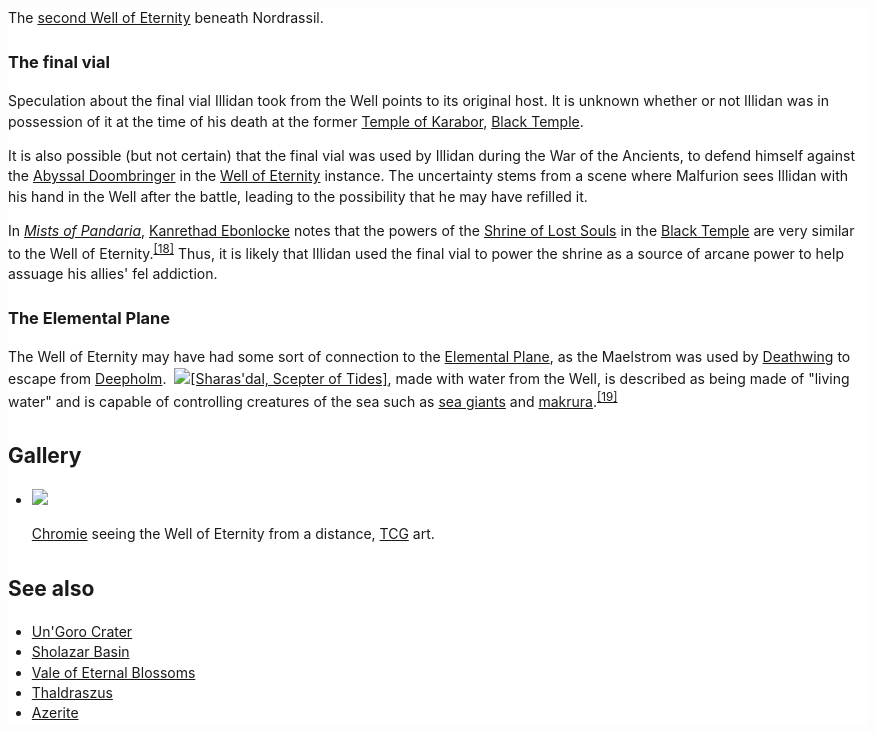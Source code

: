 The [second Well of Eternity](https://wowpedia.fandom.com/wiki/Well_of_Eternity_(Hyjal) "Well of Eternity (Hyjal)") beneath Nordrassil.

### The final vial

Speculation about the final vial Illidan took from the Well points to its original host. It is unknown whether or not Illidan was in possession of it at the time of his death at the former [Temple of Karabor](https://wowpedia.fandom.com/wiki/Temple_of_Karabor "Temple of Karabor"), [Black Temple](https://wowpedia.fandom.com/wiki/Black_Temple "Black Temple").

It is also possible (but not certain) that the final vial was used by Illidan during the War of the Ancients, to defend himself against the [Abyssal Doombringer](https://wowpedia.fandom.com/wiki/Abyssal_Doombringer "Abyssal Doombringer") in the [Well of Eternity](https://wowpedia.fandom.com/wiki/Well_of_Eternity_(instance) "Well of Eternity (instance)") instance. The uncertainty stems from a scene where Malfurion sees Illidan with his hand in the Well after the battle, leading to the possibility that he may have refilled it.

In _[Mists of Pandaria](https://wowpedia.fandom.com/wiki/World_of_Warcraft:_Mists_of_Pandaria "World of Warcraft: Mists of Pandaria")_, [Kanrethad Ebonlocke](https://wowpedia.fandom.com/wiki/Kanrethad_Ebonlocke "Kanrethad Ebonlocke") notes that the powers of the [Shrine of Lost Souls](https://wowpedia.fandom.com/wiki/Shrine_of_Lost_Souls "Shrine of Lost Souls") in the [Black Temple](https://wowpedia.fandom.com/wiki/Black_Temple "Black Temple") are very similar to the Well of Eternity.<sup id="cite_ref-18"><a href="https://wowpedia.fandom.com/wiki/Well_of_Eternity#cite_note-18">[18]</a></sup> Thus, it is likely that Illidan used the final vial to power the shrine as a source of arcane power to help assuage his allies' fel addiction.

### The Elemental Plane

The Well of Eternity may have had some sort of connection to the [Elemental Plane](https://wowpedia.fandom.com/wiki/Elemental_Plane "Elemental Plane"), as the Maelstrom was used by [Deathwing](https://wowpedia.fandom.com/wiki/Deathwing "Deathwing") to escape from [Deepholm](https://wowpedia.fandom.com/wiki/Deepholm "Deepholm").  ![](https://static.wikia.nocookie.net/wowpedia/images/e/e9/Inv_mace_1h_artifactazshara_d_01.png/revision/latest/scale-to-width-down/16?cb=20180823203819)[\[Sharas'dal, Scepter of Tides\]](https://wowpedia.fandom.com/wiki/Sharas%27dal,_Scepter_of_Tides), made with water from the Well, is described as being made of "living water" and is capable of controlling creatures of the sea such as [sea giants](https://wowpedia.fandom.com/wiki/Sea_giant "Sea giant") and [makrura](https://wowpedia.fandom.com/wiki/Makrura "Makrura").<sup id="cite_ref-19"><a href="https://wowpedia.fandom.com/wiki/Well_of_Eternity#cite_note-19">[19]</a></sup>

## Gallery

-   [![](https://static.wikia.nocookie.net/wowpedia/images/3/3b/Ambassador_Chromie.jpg/revision/latest/scale-to-width-down/120?cb=20130721185108)](https://static.wikia.nocookie.net/wowpedia/images/3/3b/Ambassador_Chromie.jpg/revision/latest?cb=20130721185108)
    
    [Chromie](https://wowpedia.fandom.com/wiki/Chromie "Chromie") seeing the Well of Eternity from a distance, [TCG](https://wowpedia.fandom.com/wiki/TCG "TCG") art.
    

## See also

-   [Un'Goro Crater](https://wowpedia.fandom.com/wiki/Un%27Goro_Crater "Un'Goro Crater")
-   [Sholazar Basin](https://wowpedia.fandom.com/wiki/Sholazar_Basin "Sholazar Basin")
-   [Vale of Eternal Blossoms](https://wowpedia.fandom.com/wiki/Vale_of_Eternal_Blossoms "Vale of Eternal Blossoms")
-   [Thaldraszus](https://wowpedia.fandom.com/wiki/Thaldraszus "Thaldraszus")
-   [Azerite](https://wowpedia.fandom.com/wiki/Azerite "Azerite")

